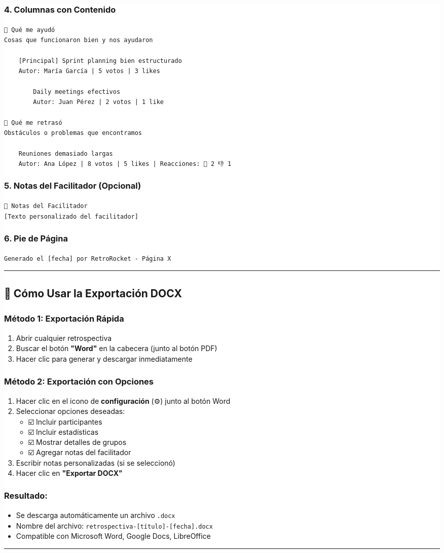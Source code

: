 ### **4. Columnas con Contenido**
```
🎯 Qué me ayudó
Cosas que funcionaron bien y nos ayudaron

    [Principal] Sprint planning bien estructurado
    Autor: María García | 5 votos | 3 likes

        Daily meetings efectivos
        Autor: Juan Pérez | 2 votos | 1 like

🔄 Qué me retrasó
Obstáculos o problemas que encontramos

    Reuniones demasiado largas
    Autor: Ana López | 8 votos | 5 likes | Reacciones: 😤 2 👎 1
```

### **5. Notas del Facilitador (Opcional)**
```
📝 Notas del Facilitador
[Texto personalizado del facilitador]
```

### **6. Pie de Página**
```
Generado el [fecha] por RetroRocket - Página X
```

---

## 🧪 **Cómo Usar la Exportación DOCX**

### **Método 1: Exportación Rápida**
1. Abrir cualquier retrospectiva
2. Buscar el botón **"Word"** en la cabecera (junto al botón PDF)
3. Hacer clic para generar y descargar inmediatamente

### **Método 2: Exportación con Opciones**
1. Hacer clic en el icono de **configuración** (⚙️) junto al botón Word
2. Seleccionar opciones deseadas:
   - ☑️ Incluir participantes
   - ☑️ Incluir estadísticas
   - ☑️ Mostrar detalles de grupos
   - ☑️ Agregar notas del facilitador
3. Escribir notas personalizadas (si se seleccionó)
4. Hacer clic en **"Exportar DOCX"**

### **Resultado:**
- Se descarga automáticamente un archivo `.docx`
- Nombre del archivo: `retrospectiva-[título]-[fecha].docx`
- Compatible con Microsoft Word, Google Docs, LibreOffice

---